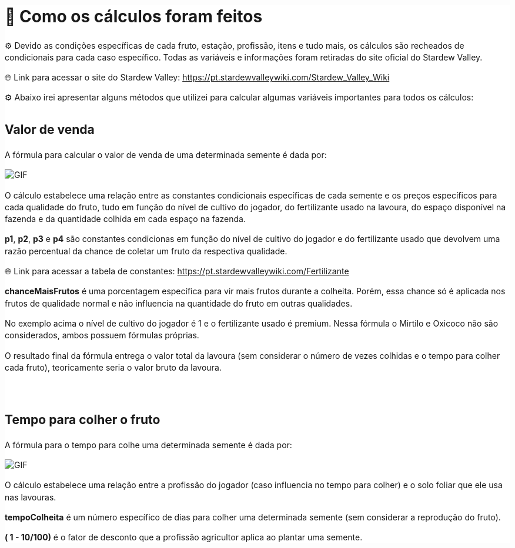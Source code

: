 # 🧮 Como os cálculos foram feitos

⚙️ Devido as condições específicas de cada fruto, estação, profissão, itens e tudo mais, os cálculos são recheados de condicionais para cada caso específico. Todas as variáveis e informações foram retiradas do site oficial do Stardew Valley.

🌐 Link para acessar o site do Stardew Valley:
https://pt.stardewvalleywiki.com/Stardew_Valley_Wiki

⚙️ Abaixo irei apresentar alguns métodos que utilizei para calcular algumas variáveis importantes para todos os cálculos:

## Valor de venda

<p>A fórmula para calcular o valor de venda de uma determinada semente é dada por:</p>
<img alt="GIF" src="https://cdn.discordapp.com/attachments/944392836445503529/944787627171794944/unknown.png">

O cálculo estabelece uma relação entre as constantes condicionais específicas de cada semente e os preços específicos para cada qualidade do fruto, tudo em função do nível de cultivo do jogador, do fertilizante usado na lavoura, do espaço disponível na fazenda e da quantidade colhida em cada espaço na fazenda.

**p1**, **p2**, **p3** e **p4** são constantes condicionas em função do nível de cultivo do jogador e do fertilizante usado que devolvem uma razão percentual da chance de coletar um fruto da respectiva qualidade.

🌐 Link para acessar a tabela de constantes:
https://pt.stardewvalleywiki.com/Fertilizante

**chanceMaisFrutos** é uma porcentagem específica para vir mais frutos durante a colheita. Porém, essa chance só é aplicada nos frutos de qualidade normal e não influencia na quantidade do fruto em outras qualidades.

No exemplo acima o nível de cultivo do jogador é 1 e o fertilizante usado é premium. Nessa fórmula o Mirtilo e Oxicoco não são considerados, ambos possuem fórmulas próprias.
 
O resultado final da fórmula entrega o valor total da lavoura (sem considerar o número de vezes colhidas e o tempo para colher cada fruto), teoricamente seria o valor bruto da lavoura.

<br>

## Tempo para colher o fruto

<p>A fórmula para o tempo para colhe uma determinada semente é dada por:</p>
<img alt="GIF" src="https://cdn.discordapp.com/attachments/944392836445503529/944788621918109696/unknown.png">

O cálculo estabelece uma relação entre a profissão do jogador (caso influencia no tempo para colher) e o solo foliar que ele usa nas lavouras.

**tempoColheita** é um número específico de dias para colher uma determinada semente (sem considerar a reprodução do fruto).

**( 1 - 10/100)** é o fator de desconto que a profissão agricultor aplica ao plantar uma semente. 
